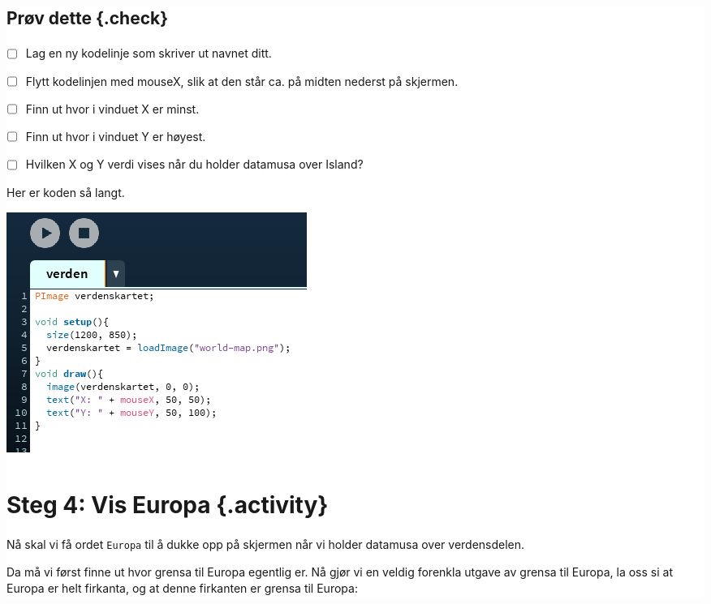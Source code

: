 ## Prøv dette {.check}

- [ ] Lag en ny kodelinje som skriver ut navnet ditt.

- [ ] Flytt kodelinjen med mouseX, slik at den står ca. på midten nederst på
      skjermen.
      
- [ ] Finn ut hvor i vinduet X er minst.

- [ ] Finn ut hvor i vinduet Y er høyest.

- [ ] Hvilken X og Y verdi vises når du holder datamusa over Island?

Her er koden så langt.

![Bilde av koden for steg 3](steg3.png)


# Steg 4: Vis Europa {.activity}

Nå skal vi få ordet `Europa` til å dukke opp på skjermen når vi holder datamusa
over verdensdelen.

Da må vi først finne ut hvor grensa til Europa egentlig er. Nå gjør vi en veldig
forenkla utgave av grensa til Europa, la oss si at Europa er helt firkanta, og
at denne firkanten er grensa til Europa:
